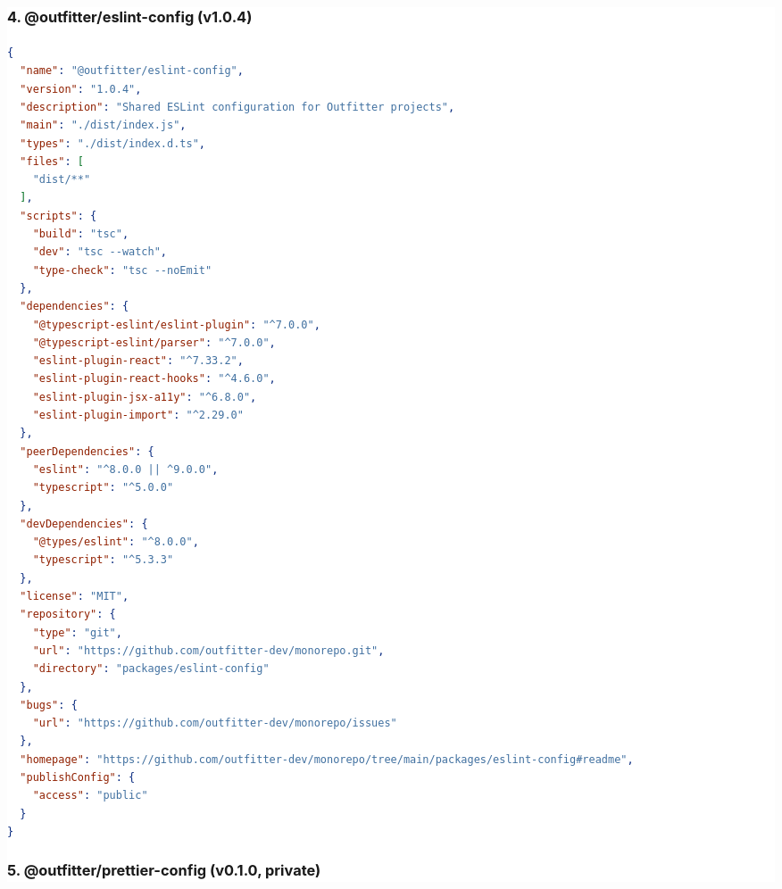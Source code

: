 ### 4. @outfitter/eslint-config (v1.0.4)

```json
{
  "name": "@outfitter/eslint-config",
  "version": "1.0.4",
  "description": "Shared ESLint configuration for Outfitter projects",
  "main": "./dist/index.js",
  "types": "./dist/index.d.ts",
  "files": [
    "dist/**"
  ],
  "scripts": {
    "build": "tsc",
    "dev": "tsc --watch",
    "type-check": "tsc --noEmit"
  },
  "dependencies": {
    "@typescript-eslint/eslint-plugin": "^7.0.0",
    "@typescript-eslint/parser": "^7.0.0",
    "eslint-plugin-react": "^7.33.2",
    "eslint-plugin-react-hooks": "^4.6.0",
    "eslint-plugin-jsx-a11y": "^6.8.0",
    "eslint-plugin-import": "^2.29.0"
  },
  "peerDependencies": {
    "eslint": "^8.0.0 || ^9.0.0",
    "typescript": "^5.0.0"
  },
  "devDependencies": {
    "@types/eslint": "^8.0.0",
    "typescript": "^5.3.3"
  },
  "license": "MIT",
  "repository": {
    "type": "git",
    "url": "https://github.com/outfitter-dev/monorepo.git",
    "directory": "packages/eslint-config"
  },
  "bugs": {
    "url": "https://github.com/outfitter-dev/monorepo/issues"
  },
  "homepage": "https://github.com/outfitter-dev/monorepo/tree/main/packages/eslint-config#readme",
  "publishConfig": {
    "access": "public"
  }
}
```

### 5. @outfitter/prettier-config (v0.1.0, private)
